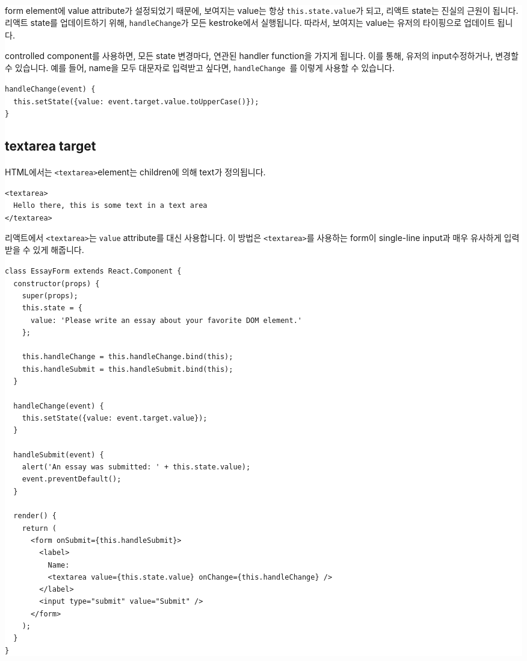 form element에 value attribute가 설정되었기 때문에, 보여지는 value는 항상 ``` this.state.value ```가 되고, 리액트 state는 진실의 근원이 됩니다. 리액트 state를 업데이트하기 위해, ``` handleChange ```가 모든 kestroke에서 실행됩니다. 따라서, 보여지는 value는 유저의 타이핑으로 업데이트 됩니다.

controlled component를 사용하면, 모든 state 변경마다, 연관된 handler function을 가지게 됩니다. 이를 통해, 유저의 input수정하거나, 변경할 수 있습니다. 예를 들어, name을 모두 대문자로 입력받고 싶다면, ```handleChange ```를 이렇게 사용할 수 있습니다.
```
handleChange(event) {
  this.setState({value: event.target.value.toUpperCase()});
}
```

## textarea target
HTML에서는 ``` <textarea> ```element는 children에 의해 text가 정의됩니다.
```
<textarea>
  Hello there, this is some text in a text area
</textarea>
```
리액트에서 ``` <textarea> ```는 ``` value ``` attribute를 대신 사용합니다. 이 방법은 ``` <textarea> ```를 사용하는 form이 single-line input과 매우 유사하게 입력받을 수 있게 해줍니다.
```
class EssayForm extends React.Component {
  constructor(props) {
    super(props);
    this.state = {
      value: 'Please write an essay about your favorite DOM element.'
    };

    this.handleChange = this.handleChange.bind(this);
    this.handleSubmit = this.handleSubmit.bind(this);
  }

  handleChange(event) {
    this.setState({value: event.target.value});
  }

  handleSubmit(event) {
    alert('An essay was submitted: ' + this.state.value);
    event.preventDefault();
  }

  render() {
    return (
      <form onSubmit={this.handleSubmit}>
        <label>
          Name:
          <textarea value={this.state.value} onChange={this.handleChange} />
        </label>
        <input type="submit" value="Submit" />
      </form>
    );
  }
}
```
